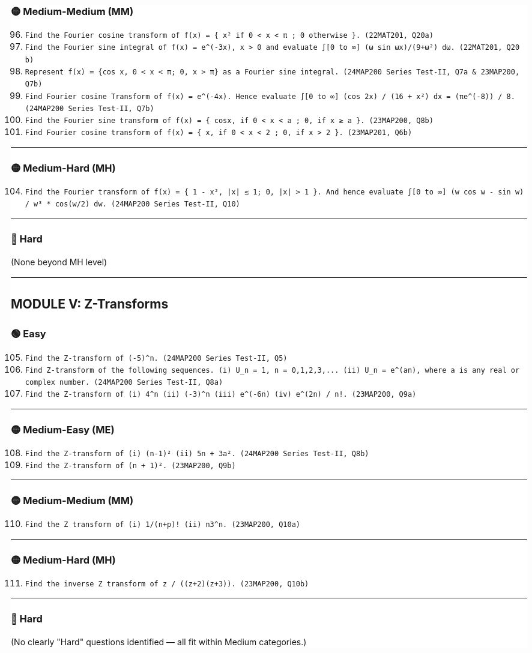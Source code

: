 ### **🟡 Medium-Medium (MM)**
96. `Find the Fourier cosine transform of f(x) = { x² if 0 < x < π ; 0 otherwise }. (22MAT201, Q20a)`  
97. `Find the Fourier sine integral of f(x) = e^(-3x), x > 0 and evaluate ∫[0 to ∞] (ω sin ωx)/(9+ω²) dω. (22MAT201, Q20b)`  
99. `Represent f(x) = {cos x, 0 < x < π; 0, x > π} as a Fourier sine integral. (24MAP200 Series Test-II, Q7a & 23MAP200, Q7b)`  
100. `Find Fourier cosine Transform of f(x) = e^(-4x). Hence evaluate ∫[0 to ∞] (cos 2x) / (16 + x²) dx = (πe^(-8)) / 8. (24MAP200 Series Test-II, Q7b)`  
102. `Find the Fourier sine transform of f(x) = { cosx, if 0 < x < a ; 0, if x ≥ a }. (23MAP200, Q8b)`  
103. `Find Fourier cosine transform of f(x) = { x, if 0 < x < 2 ; 0, if x > 2 }. (23MAP201, Q6b)`

---

### **🟡 Medium-Hard (MH)**
104. `Find the Fourier transform of f(x) = { 1 - x², |x| ≤ 1; 0, |x| > 1 }. And hence evaluate ∫[0 to ∞] (w cos w - sin w) / w³ * cos(w/2) dw. (24MAP200 Series Test-II, Q10)`

---

### **🔴 Hard**
(None beyond MH level)

---

## **MODULE V: Z-Transforms**

### **🟢 Easy**
105. `Find the Z-transform of (-5)^n. (24MAP200 Series Test-II, Q5)`  
106. `Find Z-transform of the following sequences. (i) U_n = 1, n = 0,1,2,3,... (ii) U_n = e^(an), where a is any real or complex number. (24MAP200 Series Test-II, Q8a)`  
107. `Find the Z-transform of (i) 4^n (ii) (-3)^n (iii) e^(-6n) (iv) e^(2n) / n!. (23MAP200, Q9a)`

---

### **🟡 Medium-Easy (ME)**
108. `Find the Z-transform of (i) (n-1)² (ii) 5n + 3a². (24MAP200 Series Test-II, Q8b)`  
109. `Find the Z-transform of (n + 1)². (23MAP200, Q9b)`

---

### **🟡 Medium-Medium (MM)**
110. `Find the Z transform of (i) 1/(n+p)! (ii) n3^n. (23MAP200, Q10a)`

---

### **🟡 Medium-Hard (MH)**
111. `Find the inverse Z transform of z / ((z+2)(z+3)). (23MAP200, Q10b)`

---

### **🔴 Hard**
(No clearly "Hard" questions identified — all fit within Medium categories.)
